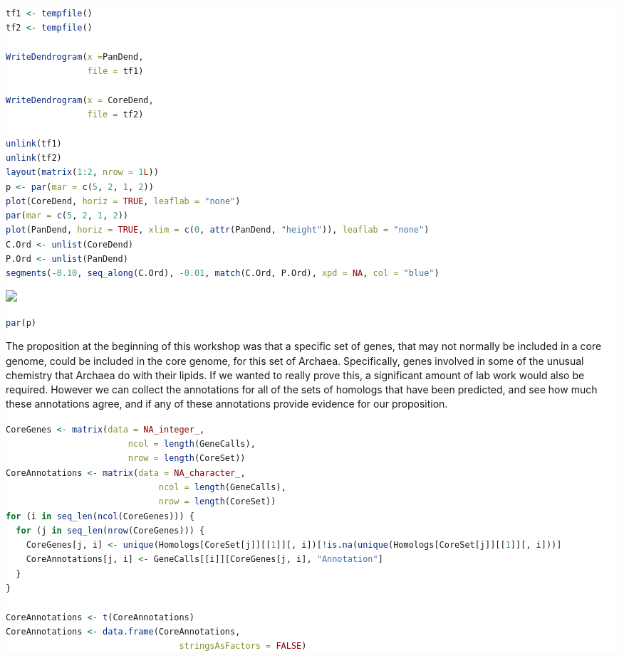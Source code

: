 ```r
tf1 <- tempfile()
tf2 <- tempfile()

WriteDendrogram(x =PanDend,
                file = tf1)

WriteDendrogram(x = CoreDend,
                file = tf2)

unlink(tf1)
unlink(tf2)
layout(matrix(1:2, nrow = 1L))
p <- par(mar = c(5, 2, 1, 2))
plot(CoreDend, horiz = TRUE, leaflab = "none")
par(mar = c(5, 2, 1, 2))
plot(PanDend, horiz = TRUE, xlim = c(0, attr(PanDend, "height")), leaflab = "none")
C.Ord <- unlist(CoreDend)
P.Ord <- unlist(PanDend)
segments(-0.10, seq_along(C.Ord), -0.01, match(C.Ord, P.Ord), xpd = NA, col = "blue")
```

![](250_Cooley_DECIPHER_files/figure-epub3/simpletangleogram-1.png)

```r
par(p)
```

The proposition at the beginning of this workshop was that a specific set of genes, that may not normally be included in a core genome, could be included in the core genome, for this set of Archaea. Specifically, genes involved in some of the unusual chemistry that Archaea do with their lipids. If we wanted to really prove this, a significant amount of lab work would also be required. However we can collect the annotations for all of the sets of homologs that have been predicted, and see how much these annotations agree, and if any of these annotations provide evidence for our proposition.


```r
CoreGenes <- matrix(data = NA_integer_,
                        ncol = length(GeneCalls),
                        nrow = length(CoreSet))
CoreAnnotations <- matrix(data = NA_character_,
                              ncol = length(GeneCalls),
                              nrow = length(CoreSet))
for (i in seq_len(ncol(CoreGenes))) {
  for (j in seq_len(nrow(CoreGenes))) {
    CoreGenes[j, i] <- unique(Homologs[CoreSet[j]][[1]][, i])[!is.na(unique(Homologs[CoreSet[j]][[1]][, i]))]
    CoreAnnotations[j, i] <- GeneCalls[[i]][CoreGenes[j, i], "Annotation"]
  }
}

CoreAnnotations <- t(CoreAnnotations)
CoreAnnotations <- data.frame(CoreAnnotations,
                                  stringsAsFactors = FALSE)
```


[^1]: [Wright, E. S. The R Journal 2016, 8 (1), 352–359.](https://journal.r-project.org/archive/2016-1/wright.pdf)
[^2]: [(1) Woese, C. R.; Fox, G. E. Proc. Natl. Acad. Sci. 1977, 74 (11), 5088–5090.](https://www.ncbi.nlm.nih.gov/pmc/articles/PMC432104/)
[^3]: [Grand Prismatic Spring](https://commons.wikimedia.org/wiki/File:Grand_prismatic_spring.jpg)
[^4]: [(1) Caforio, A.; Driessen, A. J. M. Biochimica et Biophysica Acta - Molecular and Cell Biology of Lipids. Elsevier November 1, 2017, pp 1325–1339.](https://www.ncbi.nlm.nih.gov/pubmed/28007654)
[^5]: [Entrez Direct](https://www.ncbi.nlm.nih.gov/books/NBK179288/)
[^7]: [(1) Hyatt, D.; Chen, G.-L.; LoCascio, P. F.; Land, M. L.; Larimer, F. W.; Hauser, L. J. BMC Bioinformatics 2010, 11 (1), 119.](https://www.ncbi.nlm.nih.gov/pmc/articles/PMC2848648/)
[^8]: [(1) Seemann, T. Bioinformatics 2014, 30 (14), 2068–2069.](https://www.ncbi.nlm.nih.gov/pubmed/24642063)